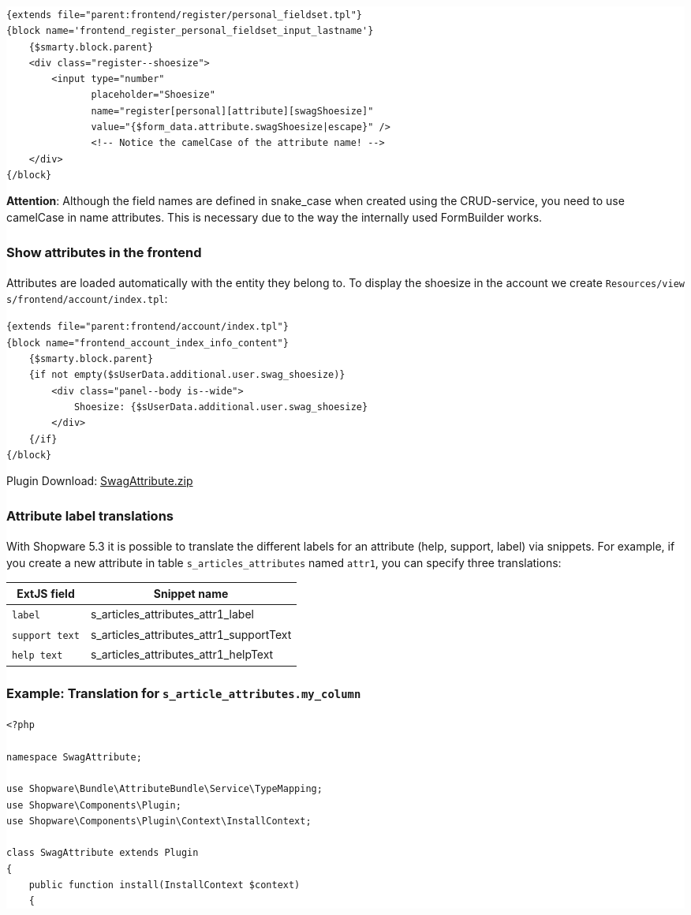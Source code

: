 ```
{extends file="parent:frontend/register/personal_fieldset.tpl"}
{block name='frontend_register_personal_fieldset_input_lastname'}
    {$smarty.block.parent}
    <div class="register--shoesize">
        <input type="number"
               placeholder="Shoesize"
               name="register[personal][attribute][swagShoesize]"
               value="{$form_data.attribute.swagShoesize|escape}" />
               <!-- Notice the camelCase of the attribute name! -->
    </div>
{/block}
```
**Attention**: Although the field names are defined in snake_case when created using the CRUD-service, you need to use camelCase in name attributes. This is necessary due to the way the internally used FormBuilder works. 

### Show attributes in the frontend
Attributes are loaded automatically with the entity they belong to. To display the shoesize in the account we create `Resources/views/frontend/account/index.tpl`:
 
```
{extends file="parent:frontend/account/index.tpl"}
{block name="frontend_account_index_info_content"}
    {$smarty.block.parent}
    {if not empty($sUserData.additional.user.swag_shoesize)}
        <div class="panel--body is--wide">
            Shoesize: {$sUserData.additional.user.swag_shoesize}
        </div>
    {/if}
{/block}
```


Plugin Download: [SwagAttribute.zip](/exampleplugins/SwagAttribute.zip)

### Attribute label translations

With Shopware 5.3 it is possible to translate the different labels for an attribute (help, support, label) via snippets.
For example, if you create a new attribute in table `s_articles_attributes` named `attr1`, you can specify three translations:

| ExtJS field | Snippet name |
|-------|--------------|
| `label`        |  s_articles_attributes_attr1_label |
| `support text` |  s_articles_attributes_attr1_supportText |
| `help text`    |  s_articles_attributes_attr1_helpText |

### Example: Translation for `s_article_attributes.my_column`
```
<?php

namespace SwagAttribute;

use Shopware\Bundle\AttributeBundle\Service\TypeMapping;
use Shopware\Components\Plugin;
use Shopware\Components\Plugin\Context\InstallContext;

class SwagAttribute extends Plugin
{
    public function install(InstallContext $context)
    {
```